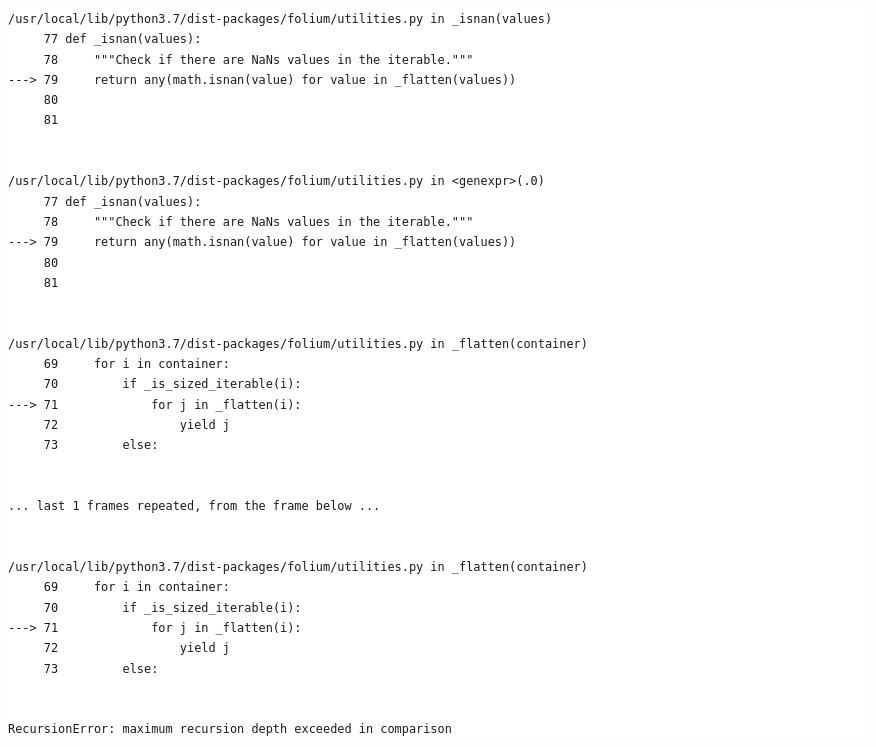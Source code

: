 
    /usr/local/lib/python3.7/dist-packages/folium/utilities.py in _isnan(values)
         77 def _isnan(values):
         78     """Check if there are NaNs values in the iterable."""
    ---> 79     return any(math.isnan(value) for value in _flatten(values))
         80 
         81 


    /usr/local/lib/python3.7/dist-packages/folium/utilities.py in <genexpr>(.0)
         77 def _isnan(values):
         78     """Check if there are NaNs values in the iterable."""
    ---> 79     return any(math.isnan(value) for value in _flatten(values))
         80 
         81 


    /usr/local/lib/python3.7/dist-packages/folium/utilities.py in _flatten(container)
         69     for i in container:
         70         if _is_sized_iterable(i):
    ---> 71             for j in _flatten(i):
         72                 yield j
         73         else:


    ... last 1 frames repeated, from the frame below ...


    /usr/local/lib/python3.7/dist-packages/folium/utilities.py in _flatten(container)
         69     for i in container:
         70         if _is_sized_iterable(i):
    ---> 71             for j in _flatten(i):
         72                 yield j
         73         else:


    RecursionError: maximum recursion depth exceeded in comparison

